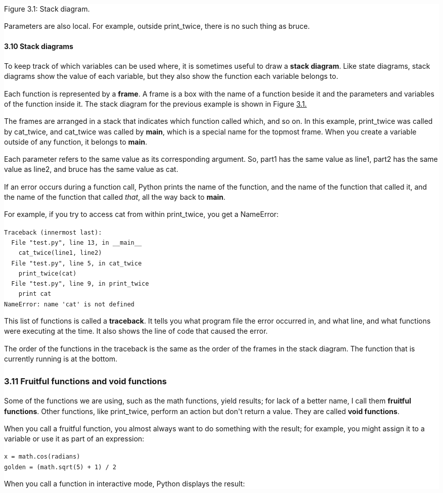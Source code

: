 <span id="page-46-1"/>Figure 3.1: Stack diagram.

Parameters are also local. For example, outside print_twice, there is no such thing as bruce.

#### <span id="page-46-0"/>**3.10 Stack diagrams**

To keep track of which variables can be used where, it is sometimes useful to draw a **stack diagram**. Like state diagrams, stack diagrams show the value of each variable, but they also show the function each variable belongs to.

Each function is represented by a **frame**. A frame is a box with the name of a function beside it and the parameters and variables of the function inside it. The stack diagram for the previous example is shown in Figure [3.1.](#page-46-1)

The frames are arranged in a stack that indicates which function called which, and so on. In this example, print_twice was called by cat_twice, and cat_twice was called by __main__, which is a special name for the topmost frame. When you create a variable outside of any function, it belongs to __main__.

Each parameter refers to the same value as its corresponding argument. So, part1 has the same value as line1, part2 has the same value as line2, and bruce has the same value as cat.

If an error occurs during a function call, Python prints the name of the function, and the name of the function that called it, and the name of the function that called *that*, all the way back to __main__.

For example, if you try to access cat from within print_twice, you get a NameError:

```
Traceback (innermost last):
  File "test.py", line 13, in __main__
    cat_twice(line1, line2)
  File "test.py", line 5, in cat_twice
    print_twice(cat)
  File "test.py", line 9, in print_twice
    print cat
NameError: name 'cat' is not defined
```
This list of functions is called a **traceback**. It tells you what program file the error occurred in, and what line, and what functions were executing at the time. It also shows the line of code that caused the error.

The order of the functions in the traceback is the same as the order of the frames in the stack diagram. The function that is currently running is at the bottom.

### <span id="page-47-0"/>**3.11 Fruitful functions and void functions**

Some of the functions we are using, such as the math functions, yield results; for lack of a better name, I call them **fruitful functions**. Other functions, like print_twice, perform an action but don't return a value. They are called **void functions**.

When you call a fruitful function, you almost always want to do something with the result; for example, you might assign it to a variable or use it as part of an expression:

```
x = math.cos(radians)
golden = (math.sqrt(5) + 1) / 2
```
When you call a function in interactive mode, Python displays the result:
